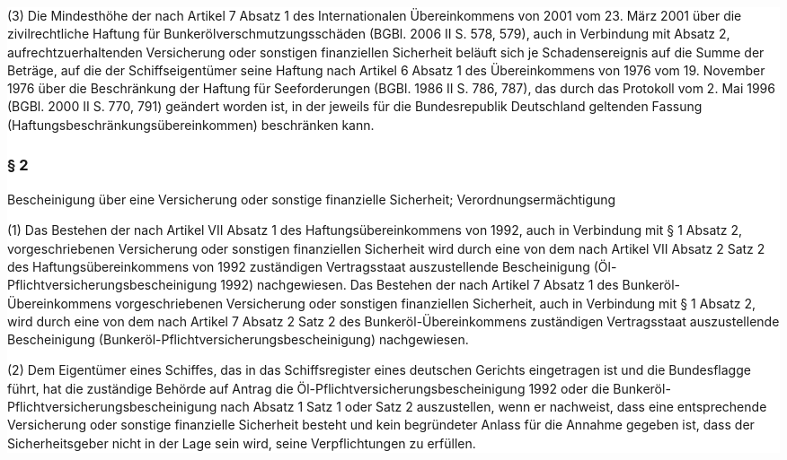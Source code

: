 <div class="jurAbsatz">

(3) Die Mindesthöhe der nach Artikel 7 Absatz 1 des Internationalen
Übereinkommens von 2001 vom 23. März 2001 über die zivilrechtliche
Haftung für Bunkerölverschmutzungsschäden (BGBl. 2006 II S. 578, 579),
auch in Verbindung mit Absatz 2, aufrechtzuerhaltenden Versicherung oder
sonstigen finanziellen Sicherheit beläuft sich je Schadensereignis auf
die Summe der Beträge, auf die der Schiffseigentümer seine Haftung nach
Artikel 6 Absatz 1 des Übereinkommens von 1976 vom 19. November 1976
über die Beschränkung der Haftung für Seeforderungen (BGBl. 1986 II S.
786, 787), das durch das Protokoll vom 2. Mai 1996 (BGBl. 2000 II S.
770, 791) geändert worden ist, in der jeweils für die Bundesrepublik
Deutschland geltenden Fassung (Haftungsbeschränkungsübereinkommen)
beschränken kann.

</div>

</div>

</div>

</div>

<span id="BJNR017700988BJNE002009130.html"></span>

### § 2  
Bescheinigung über eine Versicherung oder sonstige finanzielle Sicherheit; Verordnungsermächtigung

<div>

<div class="jnhtml">

<div>

<div class="jurAbsatz">

(1) Das Bestehen der nach Artikel VII Absatz 1 des
Haftungsübereinkommens von 1992, auch in Verbindung mit § 1 Absatz 2,
vorgeschriebenen Versicherung oder sonstigen finanziellen Sicherheit
wird durch eine von dem nach Artikel VII Absatz 2 Satz 2 des
Haftungsübereinkommens von 1992 zuständigen Vertragsstaat
auszustellende Bescheinigung (Öl-Pflichtversicherungsbescheinigung 1992)
nachgewiesen. Das Bestehen der nach Artikel 7 Absatz 1 des
Bunkeröl-Übereinkommens vorgeschriebenen Versicherung oder sonstigen
finanziellen Sicherheit, auch in Verbindung mit § 1 Absatz 2, wird durch
eine von dem nach Artikel 7 Absatz 2 Satz 2 des Bunkeröl-Übereinkommens
zuständigen Vertragsstaat auszustellende Bescheinigung
(Bunkeröl-Pflichtversicherungsbescheinigung) nachgewiesen.

</div>

<div class="jurAbsatz">

(2) Dem Eigentümer eines Schiffes, das in das Schiffsregister eines
deutschen Gerichts eingetragen ist und die Bundesflagge führt, hat die
zuständige Behörde auf Antrag die Öl-Pflichtversicherungsbescheinigung
1992 oder die Bunkeröl-Pflichtversicherungsbescheinigung nach Absatz 1
Satz 1 oder Satz 2 auszustellen, wenn er nachweist, dass eine
entsprechende Versicherung oder sonstige finanzielle Sicherheit besteht
und kein begründeter Anlass für die Annahme gegeben ist, dass der
Sicherheitsgeber nicht in der Lage sein wird, seine Verpflichtungen zu
erfüllen.
